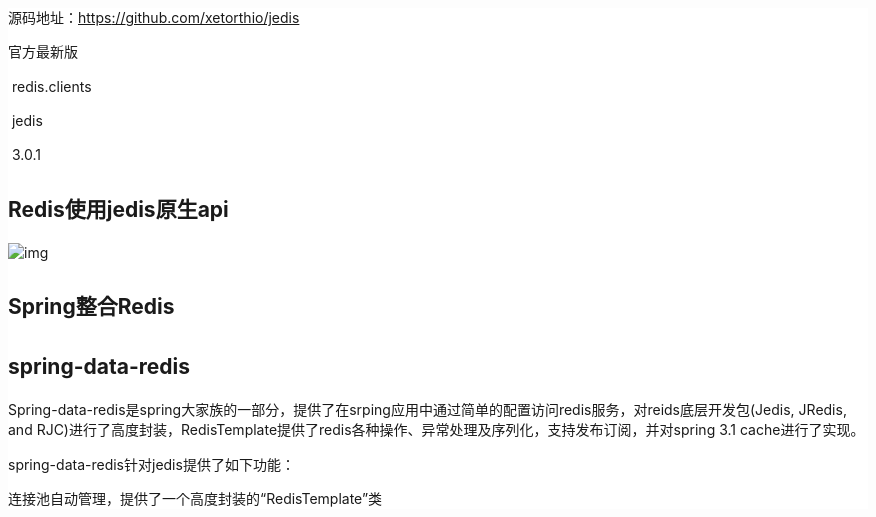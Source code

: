 源码地址：[https](https://github.com/xetorthio/jedis)[://](https://github.com/xetorthio/jedis)[github.com/xetorthio/jedis](https://github.com/xetorthio/jedis) 

官方最新版 

<dependency>

​    <groupId>redis.clients</groupId>

​    <artifactId>jedis</artifactId>

​    <version>3.0.1</version>

</dependency>

 

## **Redis使用jedis原生api**

![img](C:\Users\felixsfan\Desktop\办公机备份\学习\redis\images\wps9.png)

## **Spring整合Redis**

 

## **spring-data-redis**

​    Spring-data-redis是spring大家族的一部分，提供了在srping应用中通过简单的配置访问redis服务，对reids底层开发包(Jedis, JRedis, and RJC)进行了高度封装，RedisTemplate提供了redis各种操作、异常处理及序列化，支持发布订阅，并对spring 3.1 cache进行了实现。

 spring-data-redis针对jedis提供了如下功能：

连接池自动管理，提供了一个高度封装的“RedisTemplate”类

